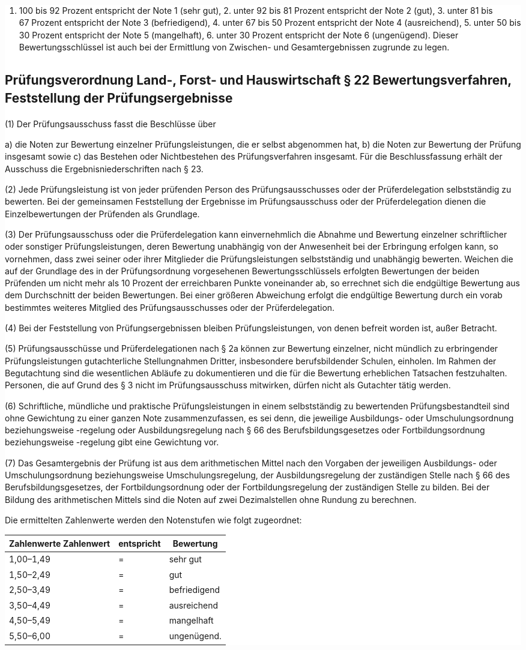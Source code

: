 1. 100 bis 92 Prozent entspricht der Note 1 (sehr gut), 2. unter 92 bis 81 Prozent entspricht der Note 2 (gut), 3. unter 81 bis 67 Prozent entspricht der Note 3 (befriedigend), 4. unter 67 bis 50 Prozent entspricht der Note 4 (ausreichend), 5. unter 50 bis 30 Prozent entspricht der Note 5 (mangelhaft), 6. unter 30 Prozent entspricht der Note 6 (ungenügend). Dieser Bewertungsschlüssel ist auch bei der Ermittlung von Zwischen- und Gesamtergebnissen zugrunde zu legen.


## Prüfungsverordnung Land-, Forst- und Hauswirtschaft § 22 Bewertungsverfahren, Feststellung der Prüfungsergebnisse

(1) Der Prüfungsausschuss fasst die Beschlüsse über

a) die Noten zur Bewertung einzelner Prüfungsleistungen, die er selbst abgenommen hat, b) die Noten zur Bewertung der Prüfung insgesamt sowie c) das Bestehen oder Nichtbestehen des Prüfungsverfahren insgesamt. Für die Beschlussfassung erhält der Ausschuss die Ergebnisniederschriften nach § 23.

(2) Jede Prüfungsleistung ist von jeder prüfenden Person des Prüfungsausschusses oder der Prüferdelegation selbstständig zu bewerten. Bei der gemeinsamen Feststellung der Ergebnisse im Prüfungsausschuss oder der Prüferdelegation dienen die Einzelbewertungen der Prüfenden als Grundlage.

(3) Der Prüfungsausschuss oder die Prüferdelegation kann einvernehmlich die Abnahme und Bewertung einzelner schriftlicher oder sonstiger Prüfungsleistungen, deren Bewertung unabhängig von der Anwesenheit bei der Erbringung erfolgen kann, so vornehmen, dass zwei seiner oder ihrer Mitglieder die Prüfungsleistungen selbstständig und unabhängig bewerten. Weichen die auf der Grundlage des in der Prüfungsordnung vorgesehenen Bewertungsschlüssels erfolgten Bewertungen der beiden Prüfenden um nicht mehr als 10 Prozent der erreichbaren Punkte voneinander ab, so errechnet sich die endgültige Bewertung aus dem Durchschnitt der beiden Bewertungen. Bei einer größeren Abweichung erfolgt die endgültige Bewertung durch ein vorab bestimmtes weiteres Mitglied des Prüfungsausschusses oder der Prüferdelegation.

(4) Bei der Feststellung von Prüfungsergebnissen bleiben Prüfungsleistungen, von denen befreit worden ist, außer Betracht.

(5) Prüfungsausschüsse und Prüferdelegationen nach § 2a können zur Bewertung einzelner, nicht mündlich zu erbringender Prüfungsleistungen gutachterliche Stellungnahmen Dritter, insbesondere berufsbildender Schulen, einholen. Im Rahmen der Begutachtung sind die wesentlichen Abläufe zu dokumentieren und die für die Bewertung erheblichen Tatsachen festzuhalten. Personen, die auf Grund des § 3 nicht im Prüfungsausschuss mitwirken, dürfen nicht als Gutachter tätig werden.

(6) Schriftliche, mündliche und praktische Prüfungsleistungen in einem selbstständig zu bewertenden Prüfungsbestandteil sind ohne Gewichtung zu einer ganzen Note zusammenzufassen, es sei denn, die jeweilige Ausbildungs- oder Umschulungsordnung beziehungsweise -regelung oder Ausbildungsregelung nach § 66 des Berufsbildungsgesetzes oder Fortbildungsordnung beziehungsweise -regelung gibt eine Gewichtung vor.

(7) Das Gesamtergebnis der Prüfung ist aus dem arithmetischen Mittel nach den Vorgaben der jeweiligen Ausbildungs- oder Umschulungsordnung beziehungsweise Umschulungsregelung, der Ausbildungsregelung der zuständigen Stelle nach § 66 des Berufsbildungsgesetzes, der Fortbildungsordnung oder der Fortbildungsregelung der zuständigen Stelle zu bilden. Bei der Bildung des arithmetischen Mittels sind die Noten auf zwei Dezimalstellen ohne Rundung zu berechnen.

Die ermittelten Zahlenwerte werden den Notenstufen wie folgt zugeordnet:

Zahlenwerte  Zahlenwert | entspricht | Bewertung  
---|---|---  
1,00–1,49 | = | sehr gut  
1,50–2,49 | = | gut  
2,50–3,49 | = | befriedigend  
3,50–4,49 | = | ausreichend  
4,50–5,49 | = | mangelhaft  
5,50–6,00 | = | ungenügend.
